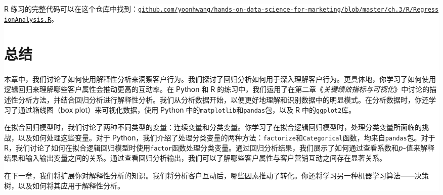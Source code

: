 R 练习的完整代码可以在这个仓库中找到：[`github.com/yoonhwang/hands-on-data-science-for-marketing/blob/master/ch.3/R/RegressionAnalysis.R`](https://github.com/yoonhwang/hands-on-data-science-for-marketing/blob/master/ch.3/R/RegressionAnalysis.R)。

# 总结

本章中，我们讨论了如何使用解释性分析来洞察客户行为。我们探讨了回归分析如何用于深入理解客户行为。更具体地，你学习了如何使用逻辑回归来理解哪些客户属性会推动更高的互动率。在 Python 和 R 的练习中，我们运用了在第二章《*关键绩效指标与可视化*》中讨论的描述性分析方法，并结合回归分析进行解释性分析。我们从分析数据开始，以便更好地理解和识别数据中的明显模式。在分析数据时，你还学习了通过箱线图（box plot）来可视化数据，使用 Python 中的`matplotlib`和`pandas`包，以及 R 中的`ggplot2`库。

在拟合回归模型时，我们讨论了两种不同类型的变量：连续变量和分类变量。你学习了在拟合逻辑回归模型时，处理分类变量所面临的挑战，以及如何处理这些变量。对于 Python，我们介绍了处理分类变量的两种方法：`factorize`和`Categorical`函数，均来自`pandas`包。对于 R，我们讨论了如何在拟合逻辑回归模型时使用`factor`函数处理分类变量。通过回归分析结果，我们展示了如何通过查看系数和*p*-值来解释结果和输入输出变量之间的关系。通过查看回归分析输出，我们可以了解哪些客户属性与客户营销互动之间存在显著关系。

在下一章，我们将扩展你对解释性分析的知识。我们将分析客户互动后，哪些因素推动了转化。你还将学习另一种机器学习算法——决策树，以及如何将其应用于解释性分析。
